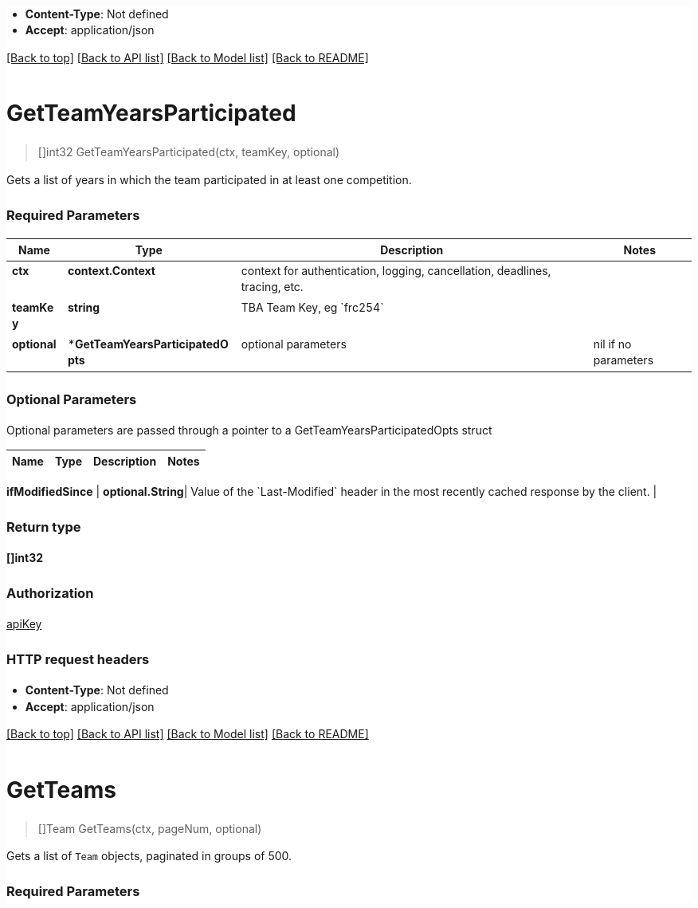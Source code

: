  - **Content-Type**: Not defined
 - **Accept**: application/json

[[Back to top]](#) [[Back to API list]](../README.md#documentation-for-api-endpoints) [[Back to Model list]](../README.md#documentation-for-models) [[Back to README]](../README.md)

# **GetTeamYearsParticipated**
> []int32 GetTeamYearsParticipated(ctx, teamKey, optional)


Gets a list of years in which the team participated in at least one competition.

### Required Parameters

Name | Type | Description  | Notes
------------- | ------------- | ------------- | -------------
 **ctx** | **context.Context** | context for authentication, logging, cancellation, deadlines, tracing, etc.
  **teamKey** | **string**| TBA Team Key, eg &#x60;frc254&#x60; | 
 **optional** | ***GetTeamYearsParticipatedOpts** | optional parameters | nil if no parameters

### Optional Parameters
Optional parameters are passed through a pointer to a GetTeamYearsParticipatedOpts struct

Name | Type | Description  | Notes
------------- | ------------- | ------------- | -------------

 **ifModifiedSince** | **optional.String**| Value of the &#x60;Last-Modified&#x60; header in the most recently cached response by the client. | 

### Return type

**[]int32**

### Authorization

[apiKey](../README.md#apiKey)

### HTTP request headers

 - **Content-Type**: Not defined
 - **Accept**: application/json

[[Back to top]](#) [[Back to API list]](../README.md#documentation-for-api-endpoints) [[Back to Model list]](../README.md#documentation-for-models) [[Back to README]](../README.md)

# **GetTeams**
> []Team GetTeams(ctx, pageNum, optional)


Gets a list of `Team` objects, paginated in groups of 500.

### Required Parameters
